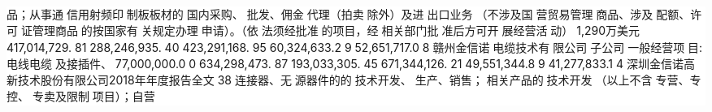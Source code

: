 品；从事通
信用射频印
制板板材的
国内采购、
批发、佣金
代理（拍卖
除外）及进
出口业务
（不涉及国
营贸易管理
商品、涉及
配额、许可
证管理商品
的按国家有
关规定办理
申请）。（依
法须经批准
的项目，经
相关部门批
准后方可开
展经营活
动）
1,290万美元
417,014,729.
81
288,246,935.
40
423,291,168.
95
60,324,633.2
9
52,651,717.0
8
赣州金信诺
电缆技术有
限公司
子公司
一般经营项
目:电线电缆
及接插件、
77,000,000.0
0
634,298,473.
87
193,033,305.
45
671,344,126.
21
49,551,344.8
9
41,277,833.1
4
深圳金信诺高新技术股份有限公司2018年年度报告全文
38
连接器、无
源器件的的
技术开发、
生产、销售；
相关产品的
技术开发
（以上不含
专营、专控、
专卖及限制
项目）；自营